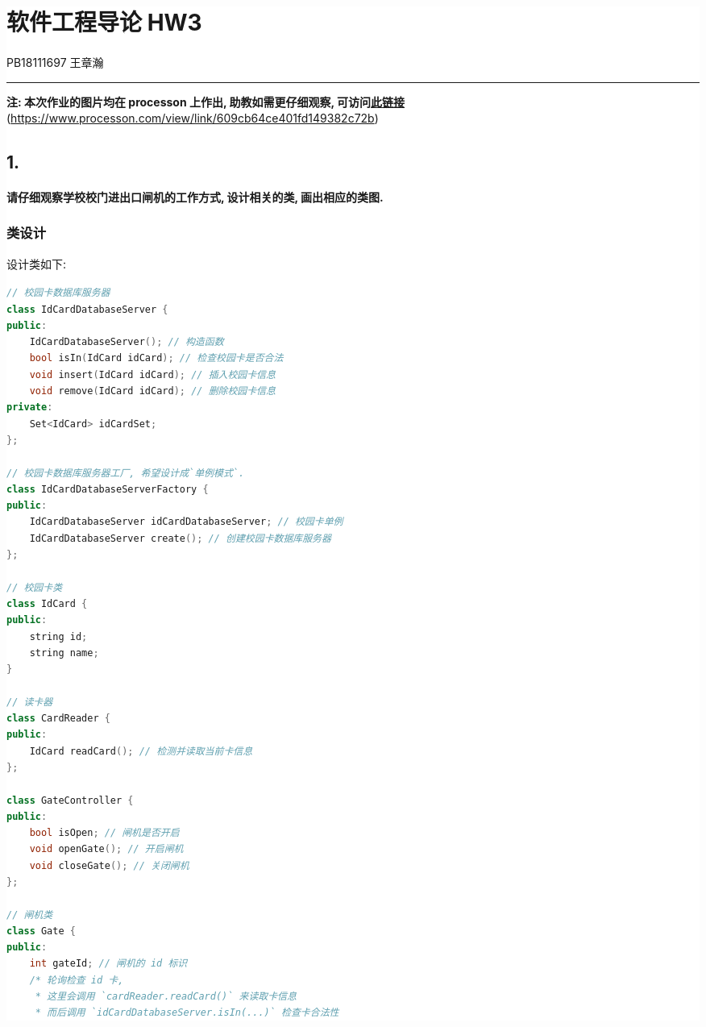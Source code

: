 # 软件工程导论 HW3

PB18111697 王章瀚

-----

**注: 本次作业的图片均在 processon 上作出, 助教如需更仔细观察, 可访问[此链接](https://www.processon.com/view/link/609cb64ce401fd149382c72b)**
(https://www.processon.com/view/link/609cb64ce401fd149382c72b)

## 1.

**请仔细观察学校校门进出口闸机的工作方式, 设计相关的类, 画出相应的类图.**

### 类设计

设计类如下:

```cpp
// 校园卡数据库服务器
class IdCardDatabaseServer {
public:
    IdCardDatabaseServer(); // 构造函数
    bool isIn(IdCard idCard); // 检查校园卡是否合法
    void insert(IdCard idCard); // 插入校园卡信息
    void remove(IdCard idCard); // 删除校园卡信息
private:
    Set<IdCard> idCardSet;
};

// 校园卡数据库服务器工厂, 希望设计成`单例模式`.
class IdCardDatabaseServerFactory {
public:
    IdCardDatabaseServer idCardDatabaseServer; // 校园卡单例
    IdCardDatabaseServer create(); // 创建校园卡数据库服务器
};

// 校园卡类
class IdCard {
public:
    string id;
    string name;
}

// 读卡器
class CardReader {
public:
    IdCard readCard(); // 检测并读取当前卡信息
};

class GateController {
public:
    bool isOpen; // 闸机是否开启
    void openGate(); // 开启闸机
    void closeGate(); // 关闭闸机
};

// 闸机类
class Gate {
public:
    int gateId; // 闸机的 id 标识
    /* 轮询检查 id 卡, 
     * 这里会调用 `cardReader.readCard()` 来读取卡信息
     * 而后调用 `idCardDatabaseServer.isIn(...)` 检查卡合法性
```